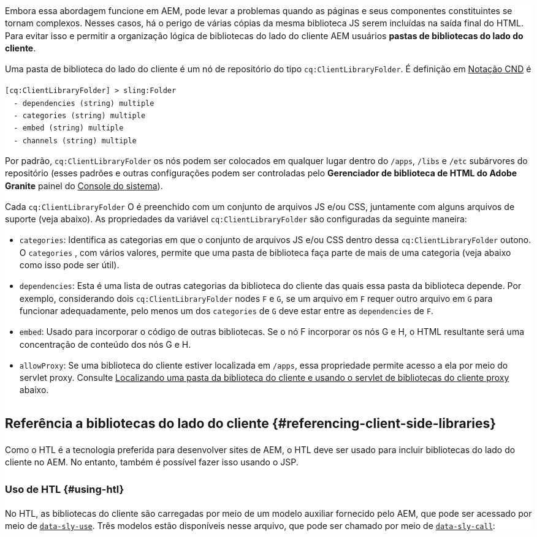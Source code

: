 Embora essa abordagem funcione em AEM, pode levar a problemas quando as páginas e seus componentes constituintes se tornam complexos. Nesses casos, há o perigo de várias cópias da mesma biblioteca JS serem incluídas na saída final do HTML. Para evitar isso e permitir a organização lógica de bibliotecas do lado do cliente AEM usuários **pastas de bibliotecas do lado do cliente**.

Uma pasta de biblioteca do lado do cliente é um nó de repositório do tipo `cq:ClientLibraryFolder`. É definição em [Notação CND](https://jackrabbit.apache.org/node-type-notation.html) é

```shell
[cq:ClientLibraryFolder] > sling:Folder
  - dependencies (string) multiple
  - categories (string) multiple
  - embed (string) multiple
  - channels (string) multiple
```

Por padrão, `cq:ClientLibraryFolder` os nós podem ser colocados em qualquer lugar dentro do `/apps`, `/libs` e `/etc` subárvores do repositório (esses padrões e outras configurações podem ser controladas pelo **Gerenciador de biblioteca de HTML do Adobe Granite** painel do [Console do sistema](https://localhost:4502/system/console/configMgr)).

Cada `cq:ClientLibraryFolder` O é preenchido com um conjunto de arquivos JS e/ou CSS, juntamente com alguns arquivos de suporte (veja abaixo). As propriedades da variável `cq:ClientLibraryFolder` são configuradas da seguinte maneira:

* `categories`: Identifica as categorias em que o conjunto de arquivos JS e/ou CSS dentro dessa `cq:ClientLibraryFolder` outono. O `categories` , com vários valores, permite que uma pasta de biblioteca faça parte de mais de uma categoria (veja abaixo como isso pode ser útil).

* `dependencies`: Esta é uma lista de outras categorias da biblioteca do cliente das quais essa pasta da biblioteca depende. Por exemplo, considerando dois `cq:ClientLibraryFolder` nodes `F` e `G`, se um arquivo em `F` requer outro arquivo em `G` para funcionar adequadamente, pelo menos um dos `categories` de `G` deve estar entre as `dependencies` de `F`.

* `embed`: Usado para incorporar o código de outras bibliotecas. Se o nó F incorporar os nós G e H, o HTML resultante será uma concentração de conteúdo dos nós G e H.
* `allowProxy`: Se uma biblioteca do cliente estiver localizada em `/apps`, essa propriedade permite acesso a ela por meio do servlet proxy. Consulte [Localizando uma pasta da biblioteca do cliente e usando o servlet de bibliotecas do cliente proxy](/help/sites-developing/clientlibs.md#locating-a-client-library-folder-and-using-the-proxy-client-libraries-servlet) abaixo.

## Referência a bibliotecas do lado do cliente {#referencing-client-side-libraries}

Como o HTL é a tecnologia preferida para desenvolver sites de AEM, o HTL deve ser usado para incluir bibliotecas do lado do cliente no AEM. No entanto, também é possível fazer isso usando o JSP.

### Uso de HTL {#using-htl}

No HTL, as bibliotecas do cliente são carregadas por meio de um modelo auxiliar fornecido pelo AEM, que pode ser acessado por meio de [ `data-sly-use`](https://helpx.adobe.com/experience-manager/htl/using/block-statements.html#use). Três modelos estão disponíveis nesse arquivo, que pode ser chamado por meio de [ `data-sly-call`](https://helpx.adobe.com/experience-manager/htl/using/block-statements.html#template-call):
